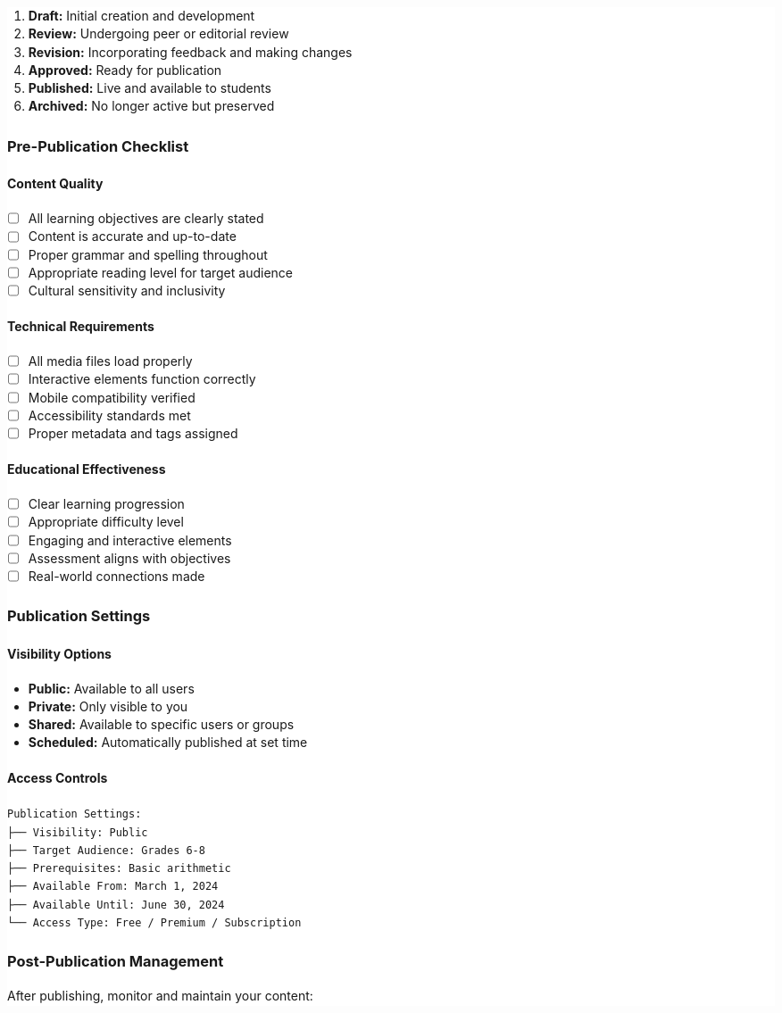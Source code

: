 1. **Draft:** Initial creation and development
2. **Review:** Undergoing peer or editorial review
3. **Revision:** Incorporating feedback and making changes
4. **Approved:** Ready for publication
5. **Published:** Live and available to students
6. **Archived:** No longer active but preserved

### Pre-Publication Checklist

#### Content Quality
- [ ] All learning objectives are clearly stated
- [ ] Content is accurate and up-to-date
- [ ] Proper grammar and spelling throughout
- [ ] Appropriate reading level for target audience
- [ ] Cultural sensitivity and inclusivity

#### Technical Requirements
- [ ] All media files load properly
- [ ] Interactive elements function correctly
- [ ] Mobile compatibility verified
- [ ] Accessibility standards met
- [ ] Proper metadata and tags assigned

#### Educational Effectiveness
- [ ] Clear learning progression
- [ ] Appropriate difficulty level
- [ ] Engaging and interactive elements
- [ ] Assessment aligns with objectives
- [ ] Real-world connections made

### Publication Settings

#### Visibility Options
- **Public:** Available to all users
- **Private:** Only visible to you
- **Shared:** Available to specific users or groups
- **Scheduled:** Automatically published at set time

#### Access Controls
```
Publication Settings:
├── Visibility: Public
├── Target Audience: Grades 6-8
├── Prerequisites: Basic arithmetic
├── Available From: March 1, 2024
├── Available Until: June 30, 2024
└── Access Type: Free / Premium / Subscription
```

### Post-Publication Management
After publishing, monitor and maintain your content:
